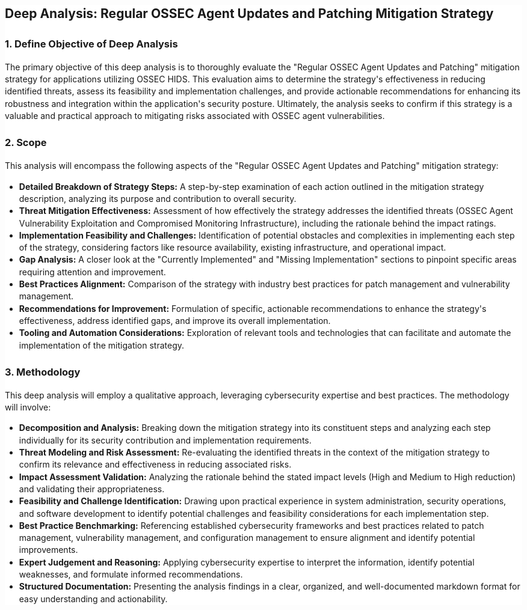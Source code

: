 ## Deep Analysis: Regular OSSEC Agent Updates and Patching Mitigation Strategy

### 1. Define Objective of Deep Analysis

The primary objective of this deep analysis is to thoroughly evaluate the "Regular OSSEC Agent Updates and Patching" mitigation strategy for applications utilizing OSSEC HIDS. This evaluation aims to determine the strategy's effectiveness in reducing identified threats, assess its feasibility and implementation challenges, and provide actionable recommendations for enhancing its robustness and integration within the application's security posture.  Ultimately, the analysis seeks to confirm if this strategy is a valuable and practical approach to mitigating risks associated with OSSEC agent vulnerabilities.

### 2. Scope

This analysis will encompass the following aspects of the "Regular OSSEC Agent Updates and Patching" mitigation strategy:

*   **Detailed Breakdown of Strategy Steps:**  A step-by-step examination of each action outlined in the mitigation strategy description, analyzing its purpose and contribution to overall security.
*   **Threat Mitigation Effectiveness:**  Assessment of how effectively the strategy addresses the identified threats (OSSEC Agent Vulnerability Exploitation and Compromised Monitoring Infrastructure), including the rationale behind the impact ratings.
*   **Implementation Feasibility and Challenges:**  Identification of potential obstacles and complexities in implementing each step of the strategy, considering factors like resource availability, existing infrastructure, and operational impact.
*   **Gap Analysis:**  A closer look at the "Currently Implemented" and "Missing Implementation" sections to pinpoint specific areas requiring attention and improvement.
*   **Best Practices Alignment:**  Comparison of the strategy with industry best practices for patch management and vulnerability management.
*   **Recommendations for Improvement:**  Formulation of specific, actionable recommendations to enhance the strategy's effectiveness, address identified gaps, and improve its overall implementation.
*   **Tooling and Automation Considerations:**  Exploration of relevant tools and technologies that can facilitate and automate the implementation of the mitigation strategy.

### 3. Methodology

This deep analysis will employ a qualitative approach, leveraging cybersecurity expertise and best practices. The methodology will involve:

*   **Decomposition and Analysis:** Breaking down the mitigation strategy into its constituent steps and analyzing each step individually for its security contribution and implementation requirements.
*   **Threat Modeling and Risk Assessment:**  Re-evaluating the identified threats in the context of the mitigation strategy to confirm its relevance and effectiveness in reducing associated risks.
*   **Impact Assessment Validation:**  Analyzing the rationale behind the stated impact levels (High and Medium to High reduction) and validating their appropriateness.
*   **Feasibility and Challenge Identification:**  Drawing upon practical experience in system administration, security operations, and software development to identify potential challenges and feasibility considerations for each implementation step.
*   **Best Practice Benchmarking:**  Referencing established cybersecurity frameworks and best practices related to patch management, vulnerability management, and configuration management to ensure alignment and identify potential improvements.
*   **Expert Judgement and Reasoning:**  Applying cybersecurity expertise to interpret the information, identify potential weaknesses, and formulate informed recommendations.
*   **Structured Documentation:**  Presenting the analysis findings in a clear, organized, and well-documented markdown format for easy understanding and actionability.
